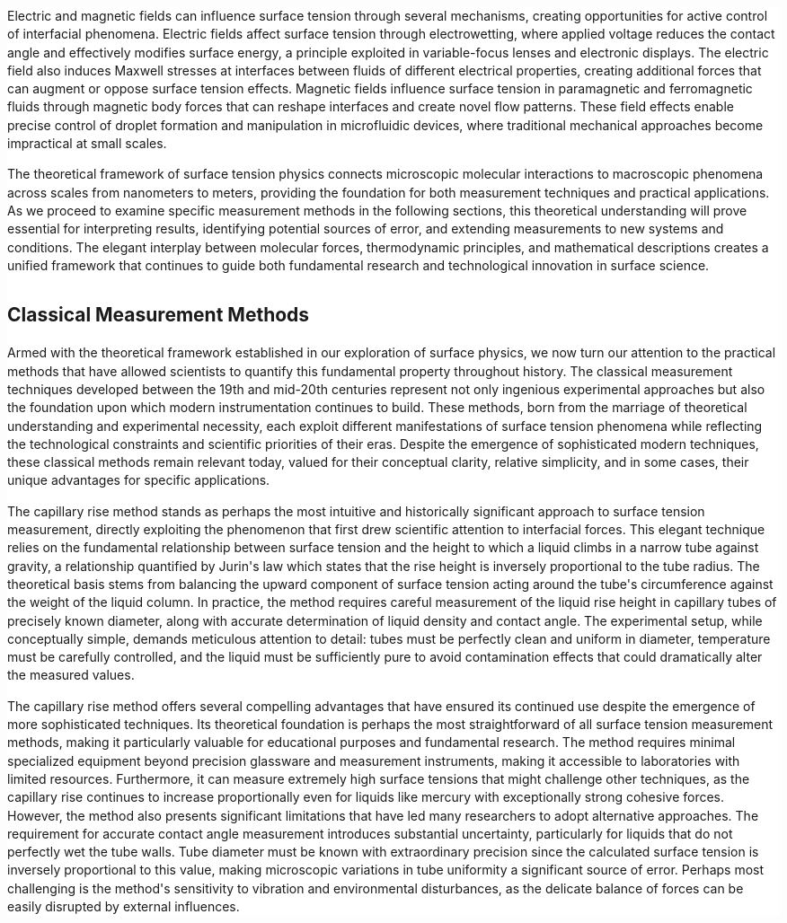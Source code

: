 Electric and magnetic fields can influence surface tension through several mechanisms, creating opportunities for active control of interfacial phenomena. Electric fields affect surface tension through electrowetting, where applied voltage reduces the contact angle and effectively modifies surface energy, a principle exploited in variable-focus lenses and electronic displays. The electric field also induces Maxwell stresses at interfaces between fluids of different electrical properties, creating additional forces that can augment or oppose surface tension effects. Magnetic fields influence surface tension in paramagnetic and ferromagnetic fluids through magnetic body forces that can reshape interfaces and create novel flow patterns. These field effects enable precise control of droplet formation and manipulation in microfluidic devices, where traditional mechanical approaches become impractical at small scales.

The theoretical framework of surface tension physics connects microscopic molecular interactions to macroscopic phenomena across scales from nanometers to meters, providing the foundation for both measurement techniques and practical applications. As we proceed to examine specific measurement methods in the following sections, this theoretical understanding will prove essential for interpreting results, identifying potential sources of error, and extending measurements to new systems and conditions. The elegant interplay between molecular forces, thermodynamic principles, and mathematical descriptions creates a unified framework that continues to guide both fundamental research and technological innovation in surface science.

## Classical Measurement Methods

Armed with the theoretical framework established in our exploration of surface physics, we now turn our attention to the practical methods that have allowed scientists to quantify this fundamental property throughout history. The classical measurement techniques developed between the 19th and mid-20th centuries represent not only ingenious experimental approaches but also the foundation upon which modern instrumentation continues to build. These methods, born from the marriage of theoretical understanding and experimental necessity, each exploit different manifestations of surface tension phenomena while reflecting the technological constraints and scientific priorities of their eras. Despite the emergence of sophisticated modern techniques, these classical methods remain relevant today, valued for their conceptual clarity, relative simplicity, and in some cases, their unique advantages for specific applications.

The capillary rise method stands as perhaps the most intuitive and historically significant approach to surface tension measurement, directly exploiting the phenomenon that first drew scientific attention to interfacial forces. This elegant technique relies on the fundamental relationship between surface tension and the height to which a liquid climbs in a narrow tube against gravity, a relationship quantified by Jurin's law which states that the rise height is inversely proportional to the tube radius. The theoretical basis stems from balancing the upward component of surface tension acting around the tube's circumference against the weight of the liquid column. In practice, the method requires careful measurement of the liquid rise height in capillary tubes of precisely known diameter, along with accurate determination of liquid density and contact angle. The experimental setup, while conceptually simple, demands meticulous attention to detail: tubes must be perfectly clean and uniform in diameter, temperature must be carefully controlled, and the liquid must be sufficiently pure to avoid contamination effects that could dramatically alter the measured values.

The capillary rise method offers several compelling advantages that have ensured its continued use despite the emergence of more sophisticated techniques. Its theoretical foundation is perhaps the most straightforward of all surface tension measurement methods, making it particularly valuable for educational purposes and fundamental research. The method requires minimal specialized equipment beyond precision glassware and measurement instruments, making it accessible to laboratories with limited resources. Furthermore, it can measure extremely high surface tensions that might challenge other techniques, as the capillary rise continues to increase proportionally even for liquids like mercury with exceptionally strong cohesive forces. However, the method also presents significant limitations that have led many researchers to adopt alternative approaches. The requirement for accurate contact angle measurement introduces substantial uncertainty, particularly for liquids that do not perfectly wet the tube walls. Tube diameter must be known with extraordinary precision since the calculated surface tension is inversely proportional to this value, making microscopic variations in tube uniformity a significant source of error. Perhaps most challenging is the method's sensitivity to vibration and environmental disturbances, as the delicate balance of forces can be easily disrupted by external influences.

